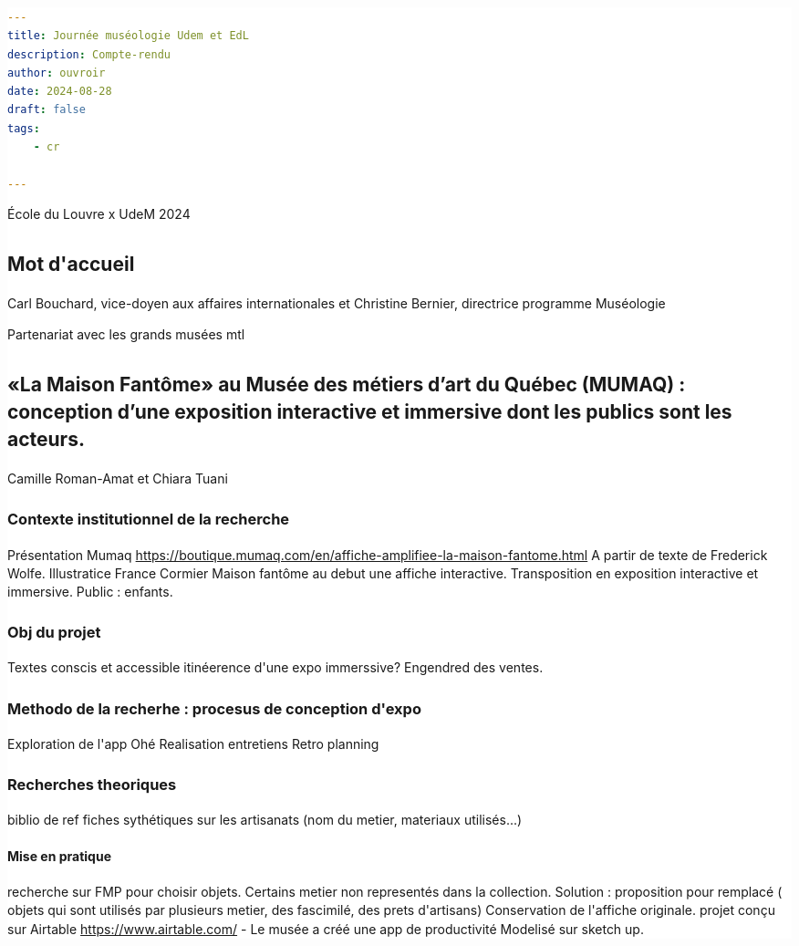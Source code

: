 ```yaml
---
title: Journée muséologie Udem et EdL
description: Compte-rendu 
author: ouvroir
date: 2024-08-28
draft: false
tags:
    - cr 
    
---
```



École du Louvre x UdeM 2024

## Mot d'accueil
Carl Bouchard, vice-doyen aux affaires internationales et Christine Bernier, directrice programme Muséologie

Partenariat avec les grands musées mtl

## «La Maison Fantôme» au Musée des métiers d’art du Québec (MUMAQ) : conception d’une exposition interactive et immersive dont les publics sont les acteurs.
Camille Roman-Amat et Chiara Tuani

### Contexte institutionnel de la recherche
Présentation Mumaq
https://boutique.mumaq.com/en/affiche-amplifiee-la-maison-fantome.html
A partir de texte de Frederick Wolfe. Illustratice France Cormier
Maison fantôme au debut une affiche interactive. Transposition en exposition interactive et immersive. 
Public : enfants. 

### Obj du projet
Textes conscis et accessible 
itinéerence d'une expo immerssive? 
Engendred des ventes. 

### Methodo de la recherhe : procesus de conception d'expo
Exploration de l'app Ohé
Realisation entretiens
Retro planning

### Recherches theoriques
biblio de ref
fiches sythétiques sur les artisanats (nom du metier, materiaux utilisés...)

#### Mise en pratique 
recherche sur FMP pour choisir objets. 
Certains metier non representés dans la collection. Solution : proposition pour remplacé ( objets qui sont utilisés par plusieurs metier, des fascimilé, des prets d'artisans) 
Conservation de l'affiche originale. 
projet conçu sur Airtable https://www.airtable.com/ - Le musée a créé une app de productivité
Modelisé sur sketch up. 
